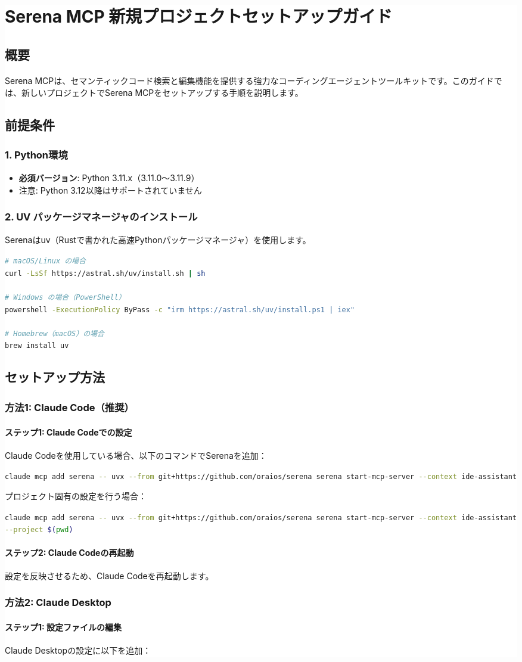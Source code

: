 # Serena MCP 新規プロジェクトセットアップガイド

## 概要
Serena MCPは、セマンティックコード検索と編集機能を提供する強力なコーディングエージェントツールキットです。このガイドでは、新しいプロジェクトでSerena MCPをセットアップする手順を説明します。

## 前提条件

### 1. Python環境
- **必須バージョン**: Python 3.11.x（3.11.0〜3.11.9）
- 注意: Python 3.12以降はサポートされていません

### 2. UV パッケージマネージャのインストール
Serenaはuv（Rustで書かれた高速Pythonパッケージマネージャ）を使用します。

```bash
# macOS/Linux の場合
curl -LsSf https://astral.sh/uv/install.sh | sh

# Windows の場合（PowerShell）
powershell -ExecutionPolicy ByPass -c "irm https://astral.sh/uv/install.ps1 | iex"

# Homebrew（macOS）の場合
brew install uv
```

## セットアップ方法

### 方法1: Claude Code（推奨）

#### ステップ1: Claude Codeでの設定
Claude Codeを使用している場合、以下のコマンドでSerenaを追加：

```bash
claude mcp add serena -- uvx --from git+https://github.com/oraios/serena serena start-mcp-server --context ide-assistant
```

プロジェクト固有の設定を行う場合：
```bash
claude mcp add serena -- uvx --from git+https://github.com/oraios/serena serena start-mcp-server --context ide-assistant --project $(pwd)
```

#### ステップ2: Claude Codeの再起動
設定を反映させるため、Claude Codeを再起動します。

### 方法2: Claude Desktop

#### ステップ1: 設定ファイルの編集
Claude Desktopの設定に以下を追加：
